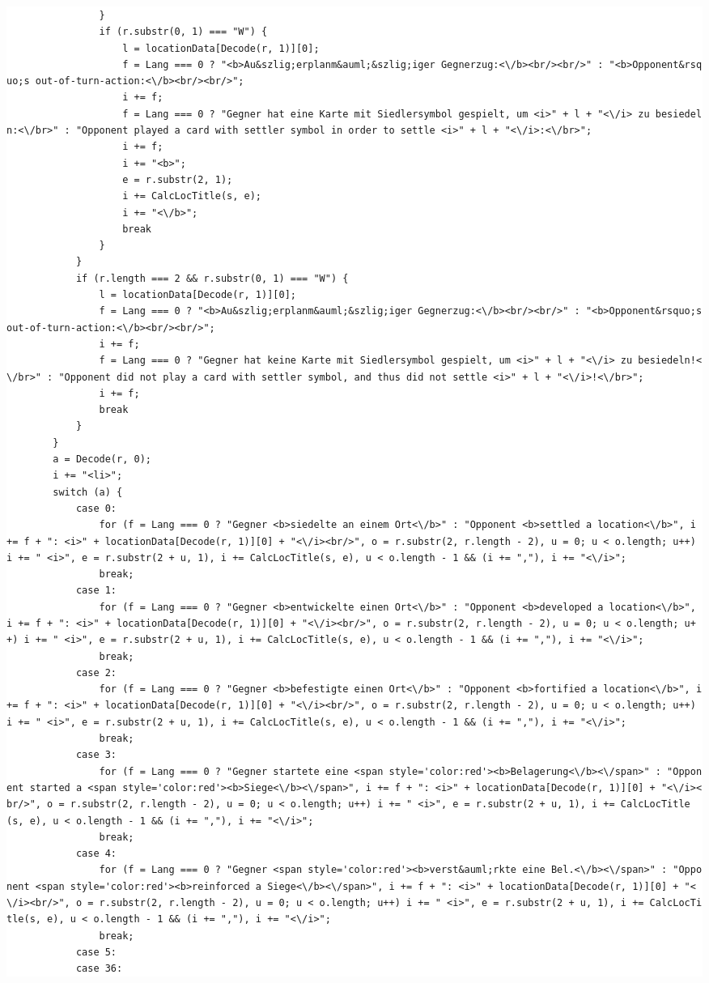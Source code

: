                     }
                    if (r.substr(0, 1) === "W") {
                        l = locationData[Decode(r, 1)][0];
                        f = Lang === 0 ? "<b>Au&szlig;erplanm&auml;&szlig;iger Gegnerzug:<\/b><br/><br/>" : "<b>Opponent&rsquo;s out-of-turn-action:<\/b><br/><br/>";
                        i += f;
                        f = Lang === 0 ? "Gegner hat eine Karte mit Siedlersymbol gespielt, um <i>" + l + "<\/i> zu besiedeln:<\/br>" : "Opponent played a card with settler symbol in order to settle <i>" + l + "<\/i>:<\/br>";
                        i += f;
                        i += "<b>";
                        e = r.substr(2, 1);
                        i += CalcLocTitle(s, e);
                        i += "<\/b>";
                        break
                    }
                }
                if (r.length === 2 && r.substr(0, 1) === "W") {
                    l = locationData[Decode(r, 1)][0];
                    f = Lang === 0 ? "<b>Au&szlig;erplanm&auml;&szlig;iger Gegnerzug:<\/b><br/><br/>" : "<b>Opponent&rsquo;s out-of-turn-action:<\/b><br/><br/>";
                    i += f;
                    f = Lang === 0 ? "Gegner hat keine Karte mit Siedlersymbol gespielt, um <i>" + l + "<\/i> zu besiedeln!<\/br>" : "Opponent did not play a card with settler symbol, and thus did not settle <i>" + l + "<\/i>!<\/br>";
                    i += f;
                    break
                }
            }
            a = Decode(r, 0);
            i += "<li>";
            switch (a) {
                case 0:
                    for (f = Lang === 0 ? "Gegner <b>siedelte an einem Ort<\/b>" : "Opponent <b>settled a location<\/b>", i += f + ": <i>" + locationData[Decode(r, 1)][0] + "<\/i><br/>", o = r.substr(2, r.length - 2), u = 0; u < o.length; u++) i += " <i>", e = r.substr(2 + u, 1), i += CalcLocTitle(s, e), u < o.length - 1 && (i += ","), i += "<\/i>";
                    break;
                case 1:
                    for (f = Lang === 0 ? "Gegner <b>entwickelte einen Ort<\/b>" : "Opponent <b>developed a location<\/b>", i += f + ": <i>" + locationData[Decode(r, 1)][0] + "<\/i><br/>", o = r.substr(2, r.length - 2), u = 0; u < o.length; u++) i += " <i>", e = r.substr(2 + u, 1), i += CalcLocTitle(s, e), u < o.length - 1 && (i += ","), i += "<\/i>";
                    break;
                case 2:
                    for (f = Lang === 0 ? "Gegner <b>befestigte einen Ort<\/b>" : "Opponent <b>fortified a location<\/b>", i += f + ": <i>" + locationData[Decode(r, 1)][0] + "<\/i><br/>", o = r.substr(2, r.length - 2), u = 0; u < o.length; u++) i += " <i>", e = r.substr(2 + u, 1), i += CalcLocTitle(s, e), u < o.length - 1 && (i += ","), i += "<\/i>";
                    break;
                case 3:
                    for (f = Lang === 0 ? "Gegner startete eine <span style='color:red'><b>Belagerung<\/b><\/span>" : "Opponent started a <span style='color:red'><b>Siege<\/b><\/span>", i += f + ": <i>" + locationData[Decode(r, 1)][0] + "<\/i><br/>", o = r.substr(2, r.length - 2), u = 0; u < o.length; u++) i += " <i>", e = r.substr(2 + u, 1), i += CalcLocTitle(s, e), u < o.length - 1 && (i += ","), i += "<\/i>";
                    break;
                case 4:
                    for (f = Lang === 0 ? "Gegner <span style='color:red'><b>verst&auml;rkte eine Bel.<\/b><\/span>" : "Opponent <span style='color:red'><b>reinforced a Siege<\/b><\/span>", i += f + ": <i>" + locationData[Decode(r, 1)][0] + "<\/i><br/>", o = r.substr(2, r.length - 2), u = 0; u < o.length; u++) i += " <i>", e = r.substr(2 + u, 1), i += CalcLocTitle(s, e), u < o.length - 1 && (i += ","), i += "<\/i>";
                    break;
                case 5:
                case 36: